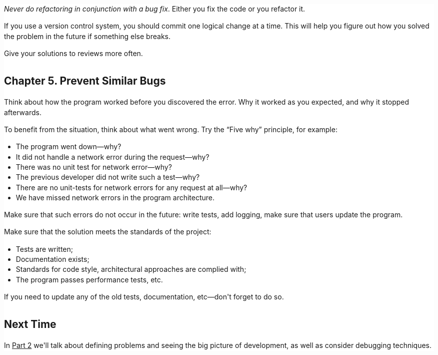 _Never do refactoring in conjunction with a bug fix_. Either you fix the code or you refactor it.

If you use a version control system, you should commit one logical change at a time. This will help you figure out how you solved the problem in the future if something else breaks.

Give your solutions to reviews more often.

## Chapter 5. Prevent Similar Bugs

Think about how the program worked before you discovered the error. Why it worked as you expected, and why it stopped afterwards.

To benefit from the situation, think about what went wrong. Try the “Five why” principle, for example:

- The program went down—why?
- It did not handle a network error during the request—why?
- There was no unit test for network error—why?
- The previous developer did not write such a test—why?
- There are no unit-tests for network errors for any request at all—why?
- We have missed network errors in the program architecture.

Make sure that such errors do not occur in the future: write tests, add logging, make sure that users update the program.

Make sure that the solution meets the standards of the project:

- Tests are written;
- Documentation exists;
- Standards for code style, architectural approaches are complied with;
- The program passes performance tests, etc.

If you need to update any of the old tests, documentation, etc—don't forget to do so.

## Next Time

In [Part 2](/blog/debug-it-2/) we'll talk about defining problems and seeing the big picture of development, as well as consider debugging techniques.
